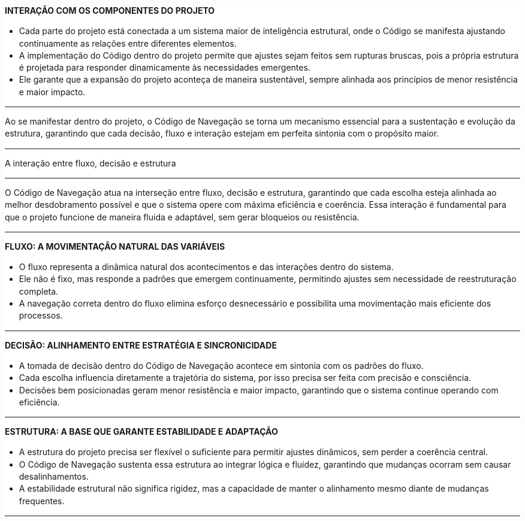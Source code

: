 
**INTERAÇÃO COM OS COMPONENTES DO PROJETO**

- Cada parte do projeto está conectada a um sistema maior de inteligência estrutural, onde o Código se manifesta ajustando continuamente as relações entre diferentes elementos.
- A implementação do Código dentro do projeto permite que ajustes sejam feitos sem rupturas bruscas, pois a própria estrutura é projetada para responder dinamicamente às necessidades emergentes.
- Ele garante que a expansão do projeto aconteça de maneira sustentável, sempre alinhada aos princípios de menor resistência e maior impacto.

---

Ao se manifestar dentro do projeto, o Código de Navegação se torna um mecanismo essencial para a sustentação e evolução da estrutura, garantindo que cada decisão, fluxo e interação estejam em perfeita sintonia com o propósito maior.

---

A interação entre fluxo, decisão e estrutura

---

O Código de Navegação atua na interseção entre fluxo, decisão e estrutura, garantindo que cada escolha esteja alinhada ao melhor desdobramento possível e que o sistema opere com máxima eficiência e coerência. Essa interação é fundamental para que o projeto funcione de maneira fluida e adaptável, sem gerar bloqueios ou resistência.

---

**FLUXO: A MOVIMENTAÇÃO NATURAL DAS VARIÁVEIS**

- O fluxo representa a dinâmica natural dos acontecimentos e das interações dentro do sistema.
- Ele não é fixo, mas responde a padrões que emergem continuamente, permitindo ajustes sem necessidade de reestruturação completa.
- A navegação correta dentro do fluxo elimina esforço desnecessário e possibilita uma movimentação mais eficiente dos processos.

---

**DECISÃO: ALINHAMENTO ENTRE ESTRATÉGIA E SINCRONICIDADE**

- A tomada de decisão dentro do Código de Navegação acontece em sintonia com os padrões do fluxo.
- Cada escolha influencia diretamente a trajetória do sistema, por isso precisa ser feita com precisão e consciência.
- Decisões bem posicionadas geram menor resistência e maior impacto, garantindo que o sistema continue operando com eficiência.

---

**ESTRUTURA: A BASE QUE GARANTE ESTABILIDADE E ADAPTAÇÃO**

- A estrutura do projeto precisa ser flexível o suficiente para permitir ajustes dinâmicos, sem perder a coerência central.
- O Código de Navegação sustenta essa estrutura ao integrar lógica e fluidez, garantindo que mudanças ocorram sem causar desalinhamentos.
- A estabilidade estrutural não significa rigidez, mas a capacidade de manter o alinhamento mesmo diante de mudanças frequentes.

---
